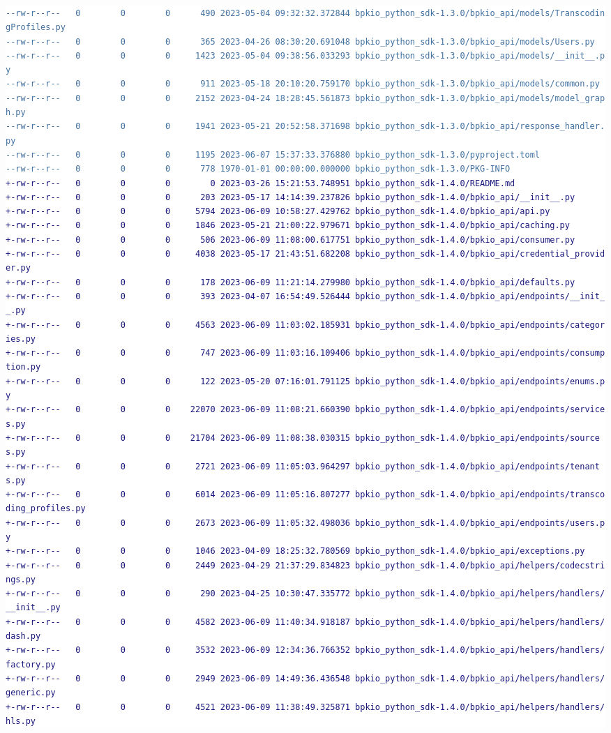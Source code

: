 ```diff
--rw-r--r--   0        0        0      490 2023-05-04 09:32:32.372844 bpkio_python_sdk-1.3.0/bpkio_api/models/TranscodingProfiles.py
--rw-r--r--   0        0        0      365 2023-04-26 08:30:20.691048 bpkio_python_sdk-1.3.0/bpkio_api/models/Users.py
--rw-r--r--   0        0        0     1423 2023-05-04 09:38:56.033293 bpkio_python_sdk-1.3.0/bpkio_api/models/__init__.py
--rw-r--r--   0        0        0      911 2023-05-18 20:10:20.759170 bpkio_python_sdk-1.3.0/bpkio_api/models/common.py
--rw-r--r--   0        0        0     2152 2023-04-24 18:28:45.561873 bpkio_python_sdk-1.3.0/bpkio_api/models/model_graph.py
--rw-r--r--   0        0        0     1941 2023-05-21 20:52:58.371698 bpkio_python_sdk-1.3.0/bpkio_api/response_handler.py
--rw-r--r--   0        0        0     1195 2023-06-07 15:37:33.376880 bpkio_python_sdk-1.3.0/pyproject.toml
--rw-r--r--   0        0        0      778 1970-01-01 00:00:00.000000 bpkio_python_sdk-1.3.0/PKG-INFO
+-rw-r--r--   0        0        0        0 2023-03-26 15:21:53.748951 bpkio_python_sdk-1.4.0/README.md
+-rw-r--r--   0        0        0      203 2023-05-17 14:14:39.237826 bpkio_python_sdk-1.4.0/bpkio_api/__init__.py
+-rw-r--r--   0        0        0     5794 2023-06-09 10:58:27.429762 bpkio_python_sdk-1.4.0/bpkio_api/api.py
+-rw-r--r--   0        0        0     1846 2023-05-21 21:00:22.979671 bpkio_python_sdk-1.4.0/bpkio_api/caching.py
+-rw-r--r--   0        0        0      506 2023-06-09 11:08:00.617751 bpkio_python_sdk-1.4.0/bpkio_api/consumer.py
+-rw-r--r--   0        0        0     4038 2023-05-17 21:43:51.682208 bpkio_python_sdk-1.4.0/bpkio_api/credential_provider.py
+-rw-r--r--   0        0        0      178 2023-06-09 11:21:14.279980 bpkio_python_sdk-1.4.0/bpkio_api/defaults.py
+-rw-r--r--   0        0        0      393 2023-04-07 16:54:49.526444 bpkio_python_sdk-1.4.0/bpkio_api/endpoints/__init__.py
+-rw-r--r--   0        0        0     4563 2023-06-09 11:03:02.185931 bpkio_python_sdk-1.4.0/bpkio_api/endpoints/categories.py
+-rw-r--r--   0        0        0      747 2023-06-09 11:03:16.109406 bpkio_python_sdk-1.4.0/bpkio_api/endpoints/consumption.py
+-rw-r--r--   0        0        0      122 2023-05-20 07:16:01.791125 bpkio_python_sdk-1.4.0/bpkio_api/endpoints/enums.py
+-rw-r--r--   0        0        0    22070 2023-06-09 11:08:21.660390 bpkio_python_sdk-1.4.0/bpkio_api/endpoints/services.py
+-rw-r--r--   0        0        0    21704 2023-06-09 11:08:38.030315 bpkio_python_sdk-1.4.0/bpkio_api/endpoints/sources.py
+-rw-r--r--   0        0        0     2721 2023-06-09 11:05:03.964297 bpkio_python_sdk-1.4.0/bpkio_api/endpoints/tenants.py
+-rw-r--r--   0        0        0     6014 2023-06-09 11:05:16.807277 bpkio_python_sdk-1.4.0/bpkio_api/endpoints/transcoding_profiles.py
+-rw-r--r--   0        0        0     2673 2023-06-09 11:05:32.498036 bpkio_python_sdk-1.4.0/bpkio_api/endpoints/users.py
+-rw-r--r--   0        0        0     1046 2023-04-09 18:25:32.780569 bpkio_python_sdk-1.4.0/bpkio_api/exceptions.py
+-rw-r--r--   0        0        0     2449 2023-04-29 21:37:29.834823 bpkio_python_sdk-1.4.0/bpkio_api/helpers/codecstrings.py
+-rw-r--r--   0        0        0      290 2023-04-25 10:30:47.335772 bpkio_python_sdk-1.4.0/bpkio_api/helpers/handlers/__init__.py
+-rw-r--r--   0        0        0     4582 2023-06-09 11:40:34.918187 bpkio_python_sdk-1.4.0/bpkio_api/helpers/handlers/dash.py
+-rw-r--r--   0        0        0     3532 2023-06-09 12:34:36.766352 bpkio_python_sdk-1.4.0/bpkio_api/helpers/handlers/factory.py
+-rw-r--r--   0        0        0     2949 2023-06-09 14:49:36.436548 bpkio_python_sdk-1.4.0/bpkio_api/helpers/handlers/generic.py
+-rw-r--r--   0        0        0     4521 2023-06-09 11:38:49.325871 bpkio_python_sdk-1.4.0/bpkio_api/helpers/handlers/hls.py
```